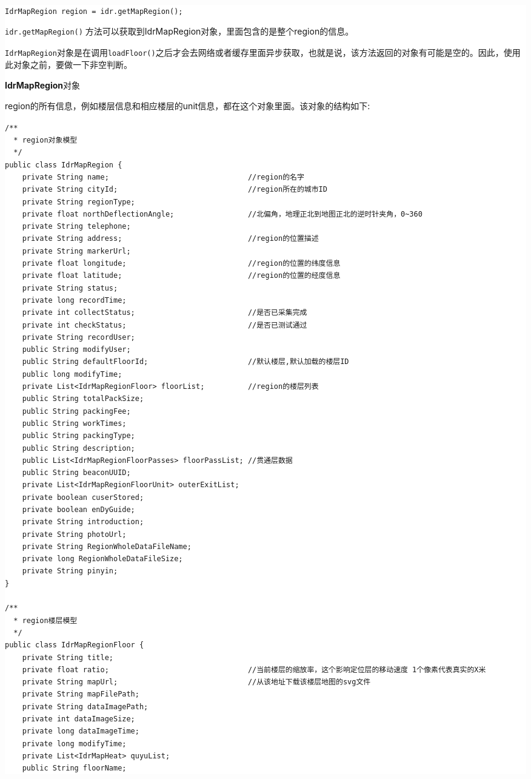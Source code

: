 ```
IdrMapRegion region = idr.getMapRegion();
```
  
`idr.getMapRegion()` 方法可以获取到IdrMapRegion对象，里面包含的是整个region的信息。
  
`IdrMapRegion`对象是在调用`loadFloor()`之后才会去网络或者缓存里面异步获取，也就是说，该方法返回的对象有可能是空的。因此，使用此对象之前，要做一下非空判断。		

**IdrMapRegion**对象

region的所有信息，例如楼层信息和相应楼层的unit信息，都在这个对象里面。该对象的结构如下:

```
/**
  * region对象模型
  */
public class IdrMapRegion {
	private String name;								//region的名字
	private String cityId;								//region所在的城市ID
	private String regionType;
	private float northDeflectionAngle;					//北偏角，地理正北到地图正北的逆时针夹角，0~360
	private String telephone;
	private String address;								//region的位置描述
	private String markerUrl;
	private float longitude;							//region的位置的纬度信息
	private float latitude;								//region的位置的经度信息
	private String status;
	private long recordTime;
	private int collectStatus;							//是否已采集完成
	private int checkStatus;							//是否已测试通过
	private String recordUser;
	public String modifyUser;
	public String defaultFloorId;						//默认楼层,默认加载的楼层ID
	public long modifyTime;
	private List<IdrMapRegionFloor> floorList;			//region的楼层列表
	public String totalPackSize;
	public String packingFee;
	public String workTimes;
	public String packingType;
	public String description;
	public List<IdrMapRegionFloorPasses> floorPassList;	//贯通层数据
	public String beaconUUID;
	private List<IdrMapRegionFloorUnit> outerExitList;
	private boolean cuserStored;
	private boolean enDyGuide;
	private String introduction;
	private String photoUrl;
	private String RegionWholeDataFileName;
	private long RegionWholeDataFileSize;
	private String pinyin;
}

/**
  * region楼层模型
  */
public class IdrMapRegionFloor {
	private String title;
	private float ratio;								//当前楼层的缩放率，这个影响定位层的移动速度 1个像素代表真实的X米
	private String mapUrl;    							//从该地址下载该楼层地图的svg文件
	private String mapFilePath;
	private String dataImagePath;
	private int dataImageSize;
	private long dataImageTime;
	private long modifyTime;
	private List<IdrMapHeat> quyuList;
	public String floorName;
```